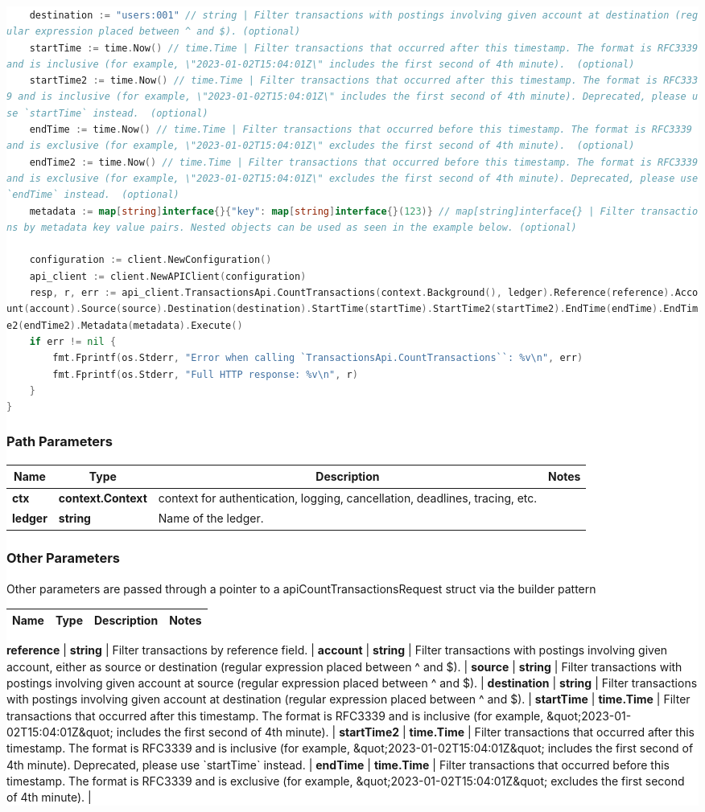 ```go
    destination := "users:001" // string | Filter transactions with postings involving given account at destination (regular expression placed between ^ and $). (optional)
    startTime := time.Now() // time.Time | Filter transactions that occurred after this timestamp. The format is RFC3339 and is inclusive (for example, \"2023-01-02T15:04:01Z\" includes the first second of 4th minute).  (optional)
    startTime2 := time.Now() // time.Time | Filter transactions that occurred after this timestamp. The format is RFC3339 and is inclusive (for example, \"2023-01-02T15:04:01Z\" includes the first second of 4th minute). Deprecated, please use `startTime` instead.  (optional)
    endTime := time.Now() // time.Time | Filter transactions that occurred before this timestamp. The format is RFC3339 and is exclusive (for example, \"2023-01-02T15:04:01Z\" excludes the first second of 4th minute).  (optional)
    endTime2 := time.Now() // time.Time | Filter transactions that occurred before this timestamp. The format is RFC3339 and is exclusive (for example, \"2023-01-02T15:04:01Z\" excludes the first second of 4th minute). Deprecated, please use `endTime` instead.  (optional)
    metadata := map[string]interface{}{"key": map[string]interface{}(123)} // map[string]interface{} | Filter transactions by metadata key value pairs. Nested objects can be used as seen in the example below. (optional)

    configuration := client.NewConfiguration()
    api_client := client.NewAPIClient(configuration)
    resp, r, err := api_client.TransactionsApi.CountTransactions(context.Background(), ledger).Reference(reference).Account(account).Source(source).Destination(destination).StartTime(startTime).StartTime2(startTime2).EndTime(endTime).EndTime2(endTime2).Metadata(metadata).Execute()
    if err != nil {
        fmt.Fprintf(os.Stderr, "Error when calling `TransactionsApi.CountTransactions``: %v\n", err)
        fmt.Fprintf(os.Stderr, "Full HTTP response: %v\n", r)
    }
}
```

### Path Parameters


Name | Type | Description  | Notes
------------- | ------------- | ------------- | -------------
**ctx** | **context.Context** | context for authentication, logging, cancellation, deadlines, tracing, etc.
**ledger** | **string** | Name of the ledger. | 

### Other Parameters

Other parameters are passed through a pointer to a apiCountTransactionsRequest struct via the builder pattern


Name | Type | Description  | Notes
------------- | ------------- | ------------- | -------------

 **reference** | **string** | Filter transactions by reference field. | 
 **account** | **string** | Filter transactions with postings involving given account, either as source or destination (regular expression placed between ^ and $). | 
 **source** | **string** | Filter transactions with postings involving given account at source (regular expression placed between ^ and $). | 
 **destination** | **string** | Filter transactions with postings involving given account at destination (regular expression placed between ^ and $). | 
 **startTime** | **time.Time** | Filter transactions that occurred after this timestamp. The format is RFC3339 and is inclusive (for example, \&quot;2023-01-02T15:04:01Z\&quot; includes the first second of 4th minute).  | 
 **startTime2** | **time.Time** | Filter transactions that occurred after this timestamp. The format is RFC3339 and is inclusive (for example, \&quot;2023-01-02T15:04:01Z\&quot; includes the first second of 4th minute). Deprecated, please use &#x60;startTime&#x60; instead.  | 
 **endTime** | **time.Time** | Filter transactions that occurred before this timestamp. The format is RFC3339 and is exclusive (for example, \&quot;2023-01-02T15:04:01Z\&quot; excludes the first second of 4th minute).  | 